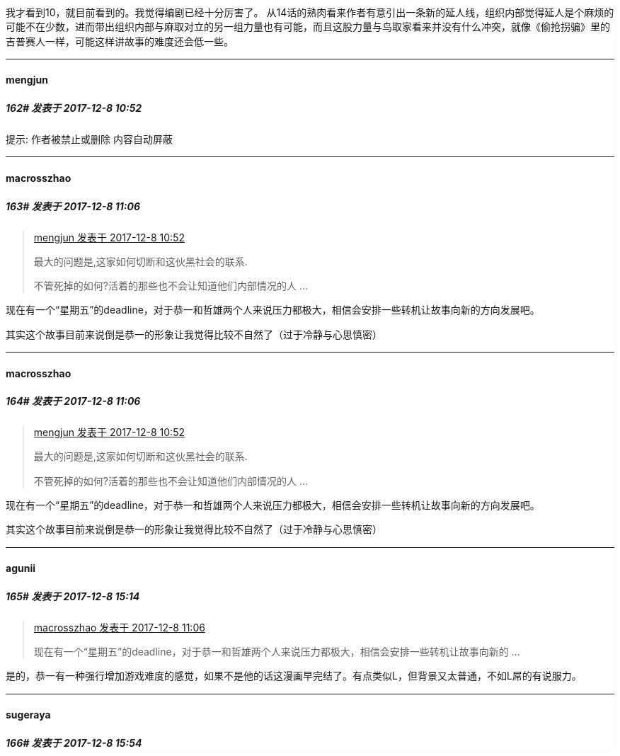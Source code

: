 我才看到10，就目前看到的。我觉得编剧已经十分厉害了。</blockquote>
从14话的熟肉看来作者有意引出一条新的延人线，组织内部觉得延人是个麻烦的可能不在少数，进而带出组织内部与麻取对立的另一组力量也有可能，而且这股力量与鸟取家看来并没有什么冲突，就像《偷抢拐骗》里的吉普赛人一样，可能这样讲故事的难度还会低一些。

*****

####  mengjun  
##### 162#       发表于 2017-12-8 10:52

提示: 作者被禁止或删除 内容自动屏蔽

*****

####  macrosszhao  
##### 163#       发表于 2017-12-8 11:06

<blockquote><a href="httphttps://bbs.saraba1st.com/2b/forum.php?mod=redirect&amp;goto=findpost&amp;pid=37931632&amp;ptid=1564883" target="_blank">mengjun 发表于 2017-12-8 10:52</a>

最大的问题是,这家如何切断和这伙黑社会的联系.

不管死掉的如何?活着的那些也不会让知道他们内部情况的人 ...</blockquote>
现在有一个“星期五”的deadline，对于恭一和哲雄两个人来说压力都极大，相信会安排一些转机让故事向新的方向发展吧。

其实这个故事目前来说倒是恭一的形象让我觉得比较不自然了（过于冷静与心思慎密）

*****

####  macrosszhao  
##### 164#       发表于 2017-12-8 11:06

<blockquote><a href="httphttps://bbs.saraba1st.com/2b/forum.php?mod=redirect&amp;goto=findpost&amp;pid=37931632&amp;ptid=1564883" target="_blank">mengjun 发表于 2017-12-8 10:52</a>

最大的问题是,这家如何切断和这伙黑社会的联系.

不管死掉的如何?活着的那些也不会让知道他们内部情况的人 ...</blockquote>
现在有一个“星期五”的deadline，对于恭一和哲雄两个人来说压力都极大，相信会安排一些转机让故事向新的方向发展吧。

其实这个故事目前来说倒是恭一的形象让我觉得比较不自然了（过于冷静与心思慎密）

*****

####  agunii  
##### 165#       发表于 2017-12-8 15:14

<blockquote><a href="httphttps://bbs.saraba1st.com/2b/forum.php?mod=redirect&amp;goto=findpost&amp;pid=37931821&amp;ptid=1564883" target="_blank">macrosszhao 发表于 2017-12-8 11:06</a>

现在有一个“星期五”的deadline，对于恭一和哲雄两个人来说压力都极大，相信会安排一些转机让故事向新的 ...</blockquote>
是的，恭一有一种强行增加游戏难度的感觉，如果不是他的话这漫画早完结了。有点类似L，但背景又太普通，不如L屌的有说服力。

*****

####  sugeraya  
##### 166#       发表于 2017-12-8 15:54

